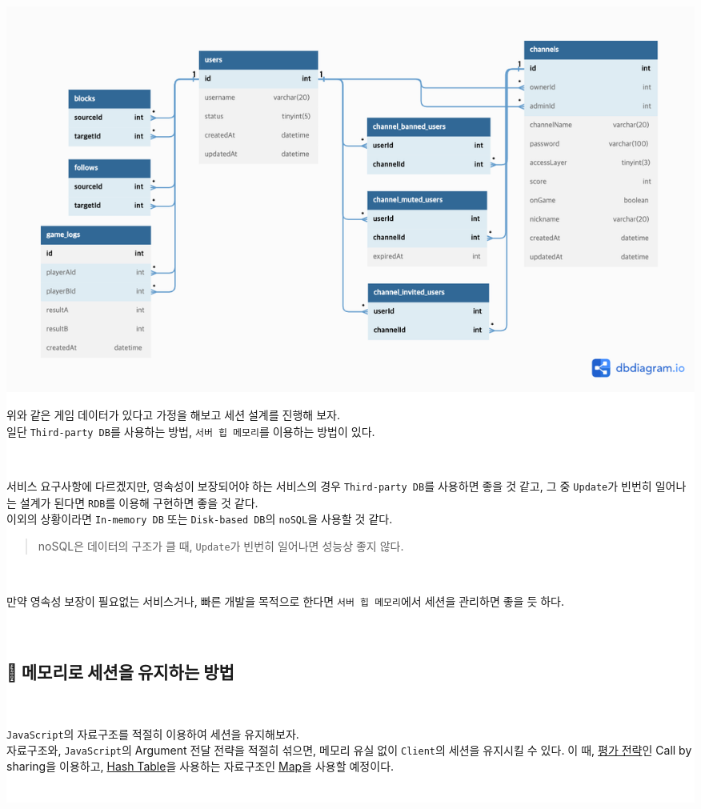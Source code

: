 ![diagram](./diagram.png)

위와 같은 게임 데이터가 있다고 가정을 해보고 세션 설계를 진행해 보자.<br>
일단 `Third-party DB`를 사용하는 방법, `서버 힙 메모리`를 이용하는 방법이 있다.<br>

<br>

서비스 요구사항에 다르겠지만, 영속성이 보장되어야 하는 서비스의 경우 `Third-party DB`를 사용하면 좋을 것 같고, 그 중 `Update`가 빈번히 일어나는 설계가 된다면 `RDB`를 이용해 구현하면 좋을 것 같다.<br>
이외의 상황이라면 `In-memory DB` 또는 `Disk-based DB`의 `noSQL`을 사용할 것 같다.

> noSQL은 데이터의 구조가 클 때, `Update`가 빈번히 일어나면 성능상 좋지 않다.

<br>

만약 영속성 보장이 필요없는 서비스거나, 빠른 개발을 목적으로 한다면 `서버 힙 메모리`에서 세션을 관리하면 좋을 듯 하다.<br>

<br>

## 📱 메모리로 세션을 유지하는 방법

<br>

`JavaScript`의 자료구조를 적절히 이용하여 세션을 유지해보자.<br>
자료구조와, `JavaScript`의 Argument 전달 전략을 적절히 섞으면, 메모리 유실 없이 `Client`의 세션을 유지시킬 수 있다. 이 때, [평가 전략](https://en.wikipedia.org/wiki/Evaluation_strategy)인 Call by sharing을 이용하고, [Hash Table](https://en.wikipedia.org/wiki/Hash_table)을 사용하는 자료구조인 [Map](https://developer.mozilla.org/en-US/docs/Web/JavaScript/Equality_comparisons_and_sameness#same-value-zero_equality)을 사용할 예정이다.<br>

<br>
